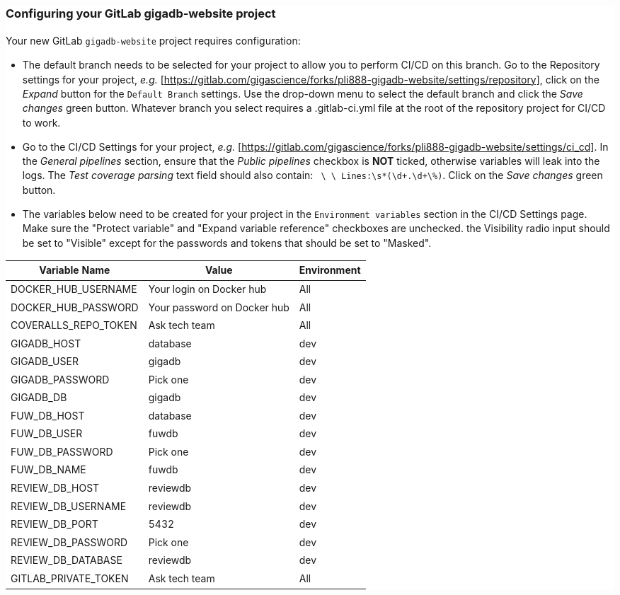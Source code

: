 ### Configuring your GitLab gigadb-website project

Your new GitLab `gigadb-website` project requires configuration:

* The default branch needs to be selected for your project to allow you to 
perform CI/CD on this branch. Go to the Repository settings for your project, 
*e.g.*
[https://gitlab.com/gigascience/forks/pli888-gigadb-website/settings/repository],
 click on the *Expand* button for the `Default Branch` settings. Use the 
drop-down menu to select the default branch and click the *Save changes* green 
button. Whatever branch you select requires a .gitlab-ci.yml file at the root of 
the repository project for CI/CD to work.

* Go to the CI/CD Settings for your project, *e.g.*
[https://gitlab.com/gigascience/forks/pli888-gigadb-website/settings/ci_cd]. In 
the *General pipelines* section, ensure that the *Public pipelines* checkbox is 
**NOT** ticked, otherwise variables will leak into the logs. The 
*Test coverage parsing* text field should also contain: 
` \ \ Lines:\s*(\d+.\d+\%)`. Click on the *Save changes* green button.
 
* The variables below need to be created for your project in the `Environment variables` 
section in the CI/CD Settings page.   
Make sure the "Protect variable" and "Expand variable reference" checkboxes are unchecked.
the Visibility radio input should be set to "Visible" except for the passwords and tokens that should be set to "Masked".

| Variable Name          | Value     | Environment |
|---|---|---|
| DOCKER_HUB_USERNAME    | Your login on Docker hub | All |
| DOCKER_HUB_PASSWORD    | Your password on Docker hub | All |
| COVERALLS_REPO_TOKEN   | Ask tech team | All |
| GIGADB_HOST | database | dev |
| GIGADB_USER | gigadb | dev |
| GIGADB_PASSWORD | Pick one | dev |
| GIGADB_DB | gigadb | dev |
| FUW_DB_HOST | database | dev |
| FUW_DB_USER | fuwdb | dev |
| FUW_DB_PASSWORD | Pick one | dev |
| FUW_DB_NAME |fuwdb |  dev |
| REVIEW_DB_HOST | reviewdb | dev |
| REVIEW_DB_USERNAME | reviewdb | dev |
| REVIEW_DB_PORT | 5432 | dev |
| REVIEW_DB_PASSWORD | Pick one | dev |
| REVIEW_DB_DATABASE | reviewdb | dev |
| GITLAB_PRIVATE_TOKEN | Ask tech team | All |
